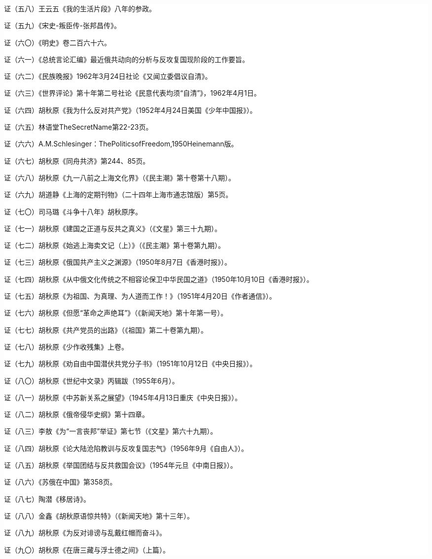 证（五八）王云五《我的生活片段》八年的参政。

证（五九）《宋史-叛臣传-张邦昌传》。

证（六〇）《明史》卷二百六十六。

证（六一）《总统言论汇编》最近俄共动向的分析与反攻复国现阶段的工作要旨。

证（六二）《民族晚报》1962年3月24日社论《又闻立委倡议自清》。

证（六三）《世界评论》第十年第二号社论《民意代表均须“自清”》，1962年4月1日。

证（六四）胡秋原《我为什么反对共产党》（1952年4月24日美国《少年中国报》）。

证（六五）林语堂TheSecretName第22-23页。

证（六六）A.M.Schlesinger：ThePoliticsofFreedom,1950Heinemann版。

证（六七）胡秋原《同舟共济》第244、85页。

证（六八）胡秋原《九一八前之上海文化界》（《民主潮》第十卷第十八期）。

证（六九）胡道静《上海的定期刊物》（二十四年上海市通志馆版）第5页。

证（七〇）司马璐《斗争十八年》胡秋原序。

证（七一）胡秋原《建国之正道与反共之真义》（《文星》第三十九期）。

证（七二）胡秋原《始逃上海卖文记（上）》（《民主潮》第十卷第九期）。

证（七三）胡秋原《俄国共产主义之渊源》（1950年8月7日《香港时报》）。

证（七四）胡秋原《从中俄文化传统之不相容论保卫中华民国之道》（1950年10月10日《香港时报》）。

证（七五）胡秋原《为祖国、为真理、为人道而工作！》（1951年4月20日《作者通信》）。

证（七六）胡秋原《但愿“革命之声绝耳”》（《新闻天地》第十年第一号）。

证（七七）胡秋原《共产党员的出路》（《祖国》第二十卷第九期）。

证（七八）胡秋原《少作收残集》上卷。

证（七九）胡秋原《劝自由中国潜伏共党分子书》（1951年10月12日《中央日报》）。

证（八〇）胡秋原《世纪中文录》丙辑跋（1955年6月）。

证（八一）胡秋原《中苏新关系之展望》（1945年4月13日重庆《中央日报》）。

证（八二）胡秋原《俄帝侵华史纲》第十四章。

证（八三）李敖《为“一言丧邦”举证》第七节（《文星》第六十九期）。

证（八四）胡秋原《论大陆沧陷教训与反攻复国志气》（1956年9月《自由人》）。

证（八五）胡秋原《举国团结与反共救国会议》（1954年元旦《中南日报》）。

证（八六）《苏俄在中国》第358页。

证（八七）陶潜《移居诗》。

证（八八）金鑫《胡秋原语惊共特》（《新闻天地》第十三年）。

证（八九）胡秋原《为反对诽谤与乱戴红帽而奋斗》。

证（九〇）胡秋原《在唐三藏与浮士德之间》（上篇）。

